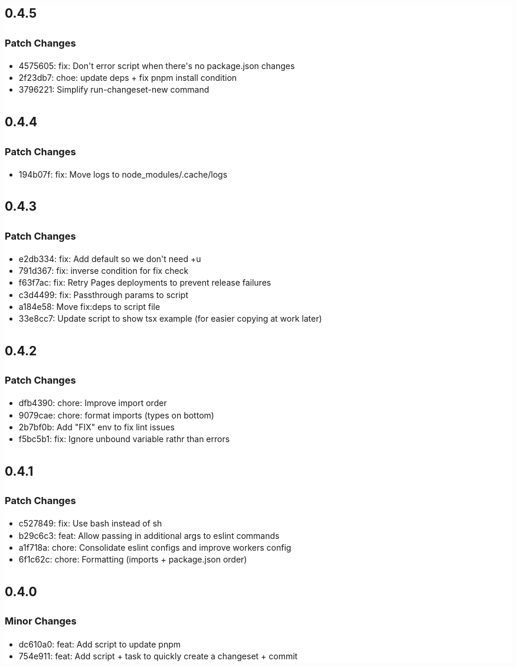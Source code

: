 ## 0.4.5

### Patch Changes

- 4575605: fix: Don't error script when there's no package.json changes
- 2f23db7: choe: update deps + fix pnpm install condition
- 3796221: Simplify run-changeset-new command

## 0.4.4

### Patch Changes

- 194b07f: fix: Move logs to node_modules/.cache/logs

## 0.4.3

### Patch Changes

- e2db334: fix: Add default so we don't need +u
- 791d367: fix: inverse condition for fix check
- f63f7ac: fix: Retry Pages deployments to prevent release failures
- c3d4499: fix: Passthrough params to script
- a184e58: Move fix:deps to script file
- 33e8cc7: Update script to show tsx example (for easier copying at work later)

## 0.4.2

### Patch Changes

- dfb4390: chore: Improve import order
- 9079cae: chore: format imports (types on bottom)
- 2b7bf0b: Add "FIX" env to fix lint issues
- f5bc5b1: fix: Ignore unbound variable rathr than errors

## 0.4.1

### Patch Changes

- c527849: fix: Use bash instead of sh
- b29c6c3: feat: Allow passing in additional args to eslint commands
- a1f718a: chore: Consolidate eslint configs and improve workers config
- 6f1c62c: chore: Formatting (imports + package.json order)

## 0.4.0

### Minor Changes

- dc610a0: feat: Add script to update pnpm
- 754e911: feat: Add script + task to quickly create a changeset + commit
